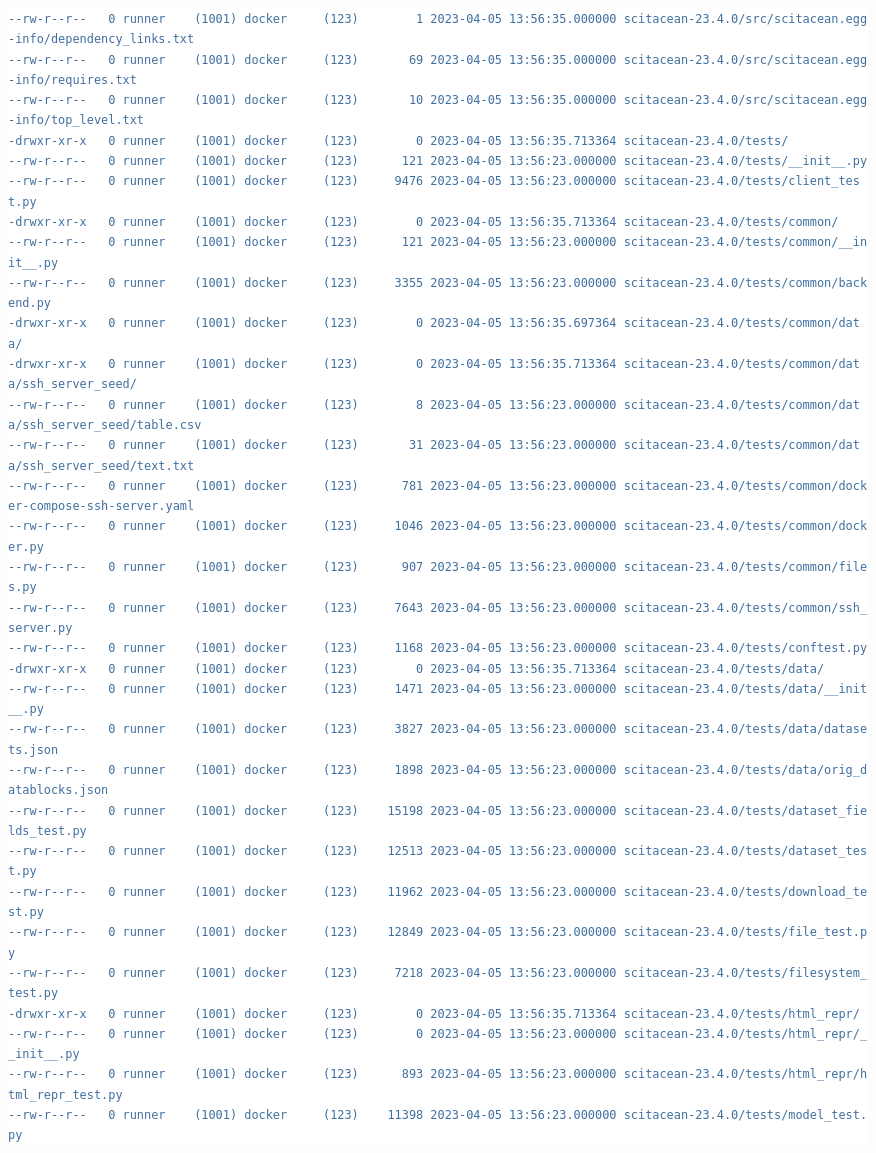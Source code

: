 ```diff
--rw-r--r--   0 runner    (1001) docker     (123)        1 2023-04-05 13:56:35.000000 scitacean-23.4.0/src/scitacean.egg-info/dependency_links.txt
--rw-r--r--   0 runner    (1001) docker     (123)       69 2023-04-05 13:56:35.000000 scitacean-23.4.0/src/scitacean.egg-info/requires.txt
--rw-r--r--   0 runner    (1001) docker     (123)       10 2023-04-05 13:56:35.000000 scitacean-23.4.0/src/scitacean.egg-info/top_level.txt
-drwxr-xr-x   0 runner    (1001) docker     (123)        0 2023-04-05 13:56:35.713364 scitacean-23.4.0/tests/
--rw-r--r--   0 runner    (1001) docker     (123)      121 2023-04-05 13:56:23.000000 scitacean-23.4.0/tests/__init__.py
--rw-r--r--   0 runner    (1001) docker     (123)     9476 2023-04-05 13:56:23.000000 scitacean-23.4.0/tests/client_test.py
-drwxr-xr-x   0 runner    (1001) docker     (123)        0 2023-04-05 13:56:35.713364 scitacean-23.4.0/tests/common/
--rw-r--r--   0 runner    (1001) docker     (123)      121 2023-04-05 13:56:23.000000 scitacean-23.4.0/tests/common/__init__.py
--rw-r--r--   0 runner    (1001) docker     (123)     3355 2023-04-05 13:56:23.000000 scitacean-23.4.0/tests/common/backend.py
-drwxr-xr-x   0 runner    (1001) docker     (123)        0 2023-04-05 13:56:35.697364 scitacean-23.4.0/tests/common/data/
-drwxr-xr-x   0 runner    (1001) docker     (123)        0 2023-04-05 13:56:35.713364 scitacean-23.4.0/tests/common/data/ssh_server_seed/
--rw-r--r--   0 runner    (1001) docker     (123)        8 2023-04-05 13:56:23.000000 scitacean-23.4.0/tests/common/data/ssh_server_seed/table.csv
--rw-r--r--   0 runner    (1001) docker     (123)       31 2023-04-05 13:56:23.000000 scitacean-23.4.0/tests/common/data/ssh_server_seed/text.txt
--rw-r--r--   0 runner    (1001) docker     (123)      781 2023-04-05 13:56:23.000000 scitacean-23.4.0/tests/common/docker-compose-ssh-server.yaml
--rw-r--r--   0 runner    (1001) docker     (123)     1046 2023-04-05 13:56:23.000000 scitacean-23.4.0/tests/common/docker.py
--rw-r--r--   0 runner    (1001) docker     (123)      907 2023-04-05 13:56:23.000000 scitacean-23.4.0/tests/common/files.py
--rw-r--r--   0 runner    (1001) docker     (123)     7643 2023-04-05 13:56:23.000000 scitacean-23.4.0/tests/common/ssh_server.py
--rw-r--r--   0 runner    (1001) docker     (123)     1168 2023-04-05 13:56:23.000000 scitacean-23.4.0/tests/conftest.py
-drwxr-xr-x   0 runner    (1001) docker     (123)        0 2023-04-05 13:56:35.713364 scitacean-23.4.0/tests/data/
--rw-r--r--   0 runner    (1001) docker     (123)     1471 2023-04-05 13:56:23.000000 scitacean-23.4.0/tests/data/__init__.py
--rw-r--r--   0 runner    (1001) docker     (123)     3827 2023-04-05 13:56:23.000000 scitacean-23.4.0/tests/data/datasets.json
--rw-r--r--   0 runner    (1001) docker     (123)     1898 2023-04-05 13:56:23.000000 scitacean-23.4.0/tests/data/orig_datablocks.json
--rw-r--r--   0 runner    (1001) docker     (123)    15198 2023-04-05 13:56:23.000000 scitacean-23.4.0/tests/dataset_fields_test.py
--rw-r--r--   0 runner    (1001) docker     (123)    12513 2023-04-05 13:56:23.000000 scitacean-23.4.0/tests/dataset_test.py
--rw-r--r--   0 runner    (1001) docker     (123)    11962 2023-04-05 13:56:23.000000 scitacean-23.4.0/tests/download_test.py
--rw-r--r--   0 runner    (1001) docker     (123)    12849 2023-04-05 13:56:23.000000 scitacean-23.4.0/tests/file_test.py
--rw-r--r--   0 runner    (1001) docker     (123)     7218 2023-04-05 13:56:23.000000 scitacean-23.4.0/tests/filesystem_test.py
-drwxr-xr-x   0 runner    (1001) docker     (123)        0 2023-04-05 13:56:35.713364 scitacean-23.4.0/tests/html_repr/
--rw-r--r--   0 runner    (1001) docker     (123)        0 2023-04-05 13:56:23.000000 scitacean-23.4.0/tests/html_repr/__init__.py
--rw-r--r--   0 runner    (1001) docker     (123)      893 2023-04-05 13:56:23.000000 scitacean-23.4.0/tests/html_repr/html_repr_test.py
--rw-r--r--   0 runner    (1001) docker     (123)    11398 2023-04-05 13:56:23.000000 scitacean-23.4.0/tests/model_test.py
```